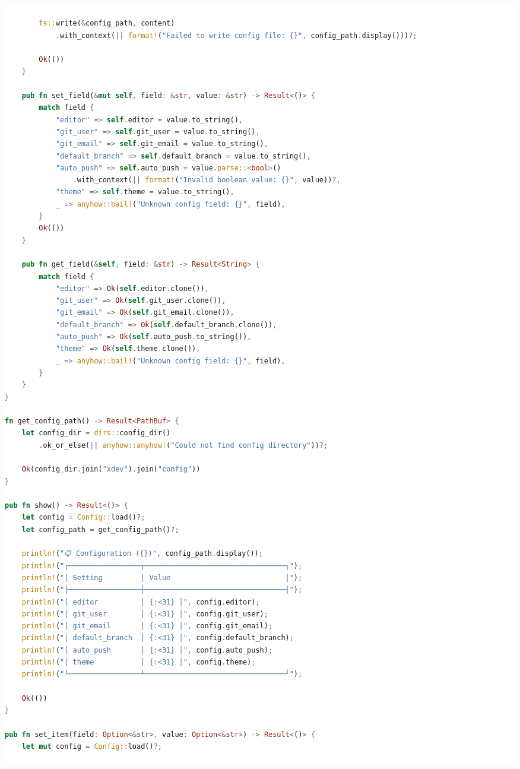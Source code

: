 ```rust
        
        fs::write(&config_path, content)
            .with_context(|| format!("Failed to write config file: {}", config_path.display()))?;
        
        Ok(())
    }
    
    pub fn set_field(&mut self, field: &str, value: &str) -> Result<()> {
        match field {
            "editor" => self.editor = value.to_string(),
            "git_user" => self.git_user = value.to_string(),
            "git_email" => self.git_email = value.to_string(),
            "default_branch" => self.default_branch = value.to_string(),
            "auto_push" => self.auto_push = value.parse::<bool>()
                .with_context(|| format!("Invalid boolean value: {}", value))?,
            "theme" => self.theme = value.to_string(),
            _ => anyhow::bail!("Unknown config field: {}", field),
        }
        Ok(())
    }
    
    pub fn get_field(&self, field: &str) -> Result<String> {
        match field {
            "editor" => Ok(self.editor.clone()),
            "git_user" => Ok(self.git_user.clone()),
            "git_email" => Ok(self.git_email.clone()),
            "default_branch" => Ok(self.default_branch.clone()),
            "auto_push" => Ok(self.auto_push.to_string()),
            "theme" => Ok(self.theme.clone()),
            _ => anyhow::bail!("Unknown config field: {}", field),
        }
    }
}

fn get_config_path() -> Result<PathBuf> {
    let config_dir = dirs::config_dir()
        .ok_or_else(|| anyhow::anyhow!("Could not find config directory"))?;
    
    Ok(config_dir.join("xdev").join("config"))
}

pub fn show() -> Result<()> {
    let config = Config::load()?;
    let config_path = get_config_path()?;
    
    println!("📋 Configuration ({})", config_path.display());
    println!("┌─────────────────┬─────────────────────────────────┐");
    println!("│ Setting         │ Value                           │");
    println!("├─────────────────┼─────────────────────────────────┤");
    println!("│ editor          │ {:<31} │", config.editor);
    println!("│ git_user        │ {:<31} │", config.git_user);
    println!("│ git_email       │ {:<31} │", config.git_email);
    println!("│ default_branch  │ {:<31} │", config.default_branch);
    println!("│ auto_push       │ {:<31} │", config.auto_push);
    println!("│ theme           │ {:<31} │", config.theme);
    println!("└─────────────────┴─────────────────────────────────┘");
    
    Ok(())
}

pub fn set_item(field: Option<&str>, value: Option<&str>) -> Result<()> {
    let mut config = Config::load()?;
    
```